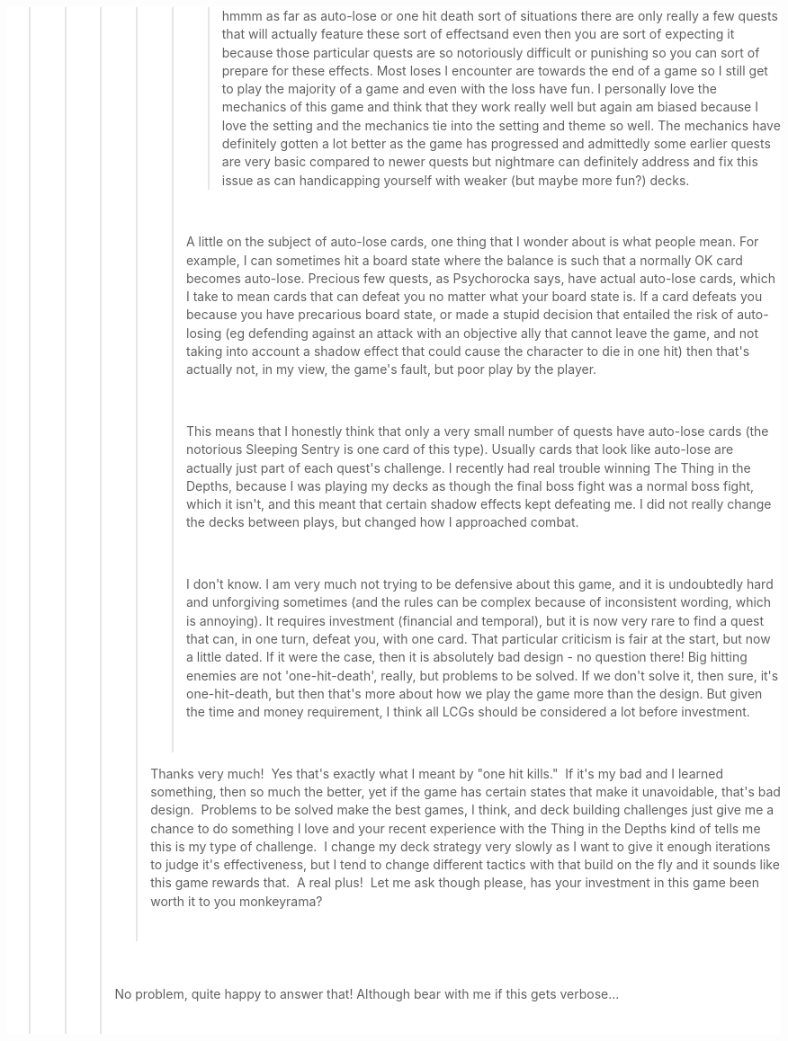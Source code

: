 > > > > > > hmmm as far as auto-lose or one hit death sort of situations there are only really a few quests that will actually feature these sort of effectsand even then you are sort of expecting it because those particular quests are so notoriously difficult or punishing so you can sort of prepare for these effects. Most loses I encounter are towards the end of a game so I still get to play the majority of a game and even with the loss have fun. I personally love the mechanics of this game and think that they work really well but again am biased because I love the setting and the mechanics tie into the setting and theme so well. The mechanics have definitely gotten a lot better as the game has progressed and admittedly some earlier quests are very basic compared to newer quests but nightmare can definitely address and fix this issue as can handicapping yourself with weaker (but maybe more fun?) decks.
> > > > > 
> > > > >  
> > > > > 
> > > > > A little on the subject of auto-lose cards, one thing that I wonder about is what people mean. For example, I can sometimes hit a board state where the balance is such that a normally OK card becomes auto-lose. Precious few quests, as Psychorocka says, have actual auto-lose cards, which I take to mean cards that can defeat you no matter what your board state is. If a card defeats you because you have precarious board state, or made a stupid decision that entailed the risk of auto-losing (eg defending against an attack with an objective ally that cannot leave the game, and not taking into account a shadow effect that could cause the character to die in one hit) then that's actually not, in my view, the game's fault, but poor play by the player.
> > > > > 
> > > > >  
> > > > > 
> > > > > This means that I honestly think that only a very small number of quests have auto-lose cards (the notorious Sleeping Sentry is one card of this type). Usually cards that look like auto-lose are actually just part of each quest's challenge. I recently had real trouble winning The Thing in the Depths, because I was playing my decks as though the final boss fight was a normal boss fight, which it isn't, and this meant that certain shadow effects kept defeating me. I did not really change the decks between plays, but changed how I approached combat.
> > > > > 
> > > > >  
> > > > > 
> > > > > I don't know. I am very much not trying to be defensive about this game, and it is undoubtedly hard and unforgiving sometimes (and the rules can be complex because of inconsistent wording, which is annoying). It requires investment (financial and temporal), but it is now very rare to find a quest that can, in one turn, defeat you, with one card. That particular criticism is fair at the start, but now a little dated. If it were the case, then it is absolutely bad design - no question there! Big hitting enemies are not 'one-hit-death', really, but problems to be solved. If we don't solve it, then sure, it's one-hit-death, but then that's more about how we play the game more than the design. But given the time and money requirement, I think all LCGs should be considered a lot before investment.
> > > > > 
> > > > >  
> > > > 
> > > > Thanks very much!  Yes that's exactly what I meant by "one hit kills."  If it's my bad and I learned something, then so much the better, yet if the game has certain states that make it unavoidable, that's bad design.  Problems to be solved make the best games, I think, and deck building challenges just give me a chance to do something I love and your recent experience with the Thing in the Depths kind of tells me this is my type of challenge.  I change my deck strategy very slowly as I want to give it enough iterations to judge it's effectiveness, but I tend to change different tactics with that build on the fly and it sounds like this game rewards that.  A real plus!  Let me ask though please, has your investment in this game been worth it to you monkeyrama?
> > > > 
> > > >  
> > > 
> > >  
> > > 
> > > No problem, quite happy to answer that! Although bear with me if this gets verbose...
> > > 
> > >  
> > > 